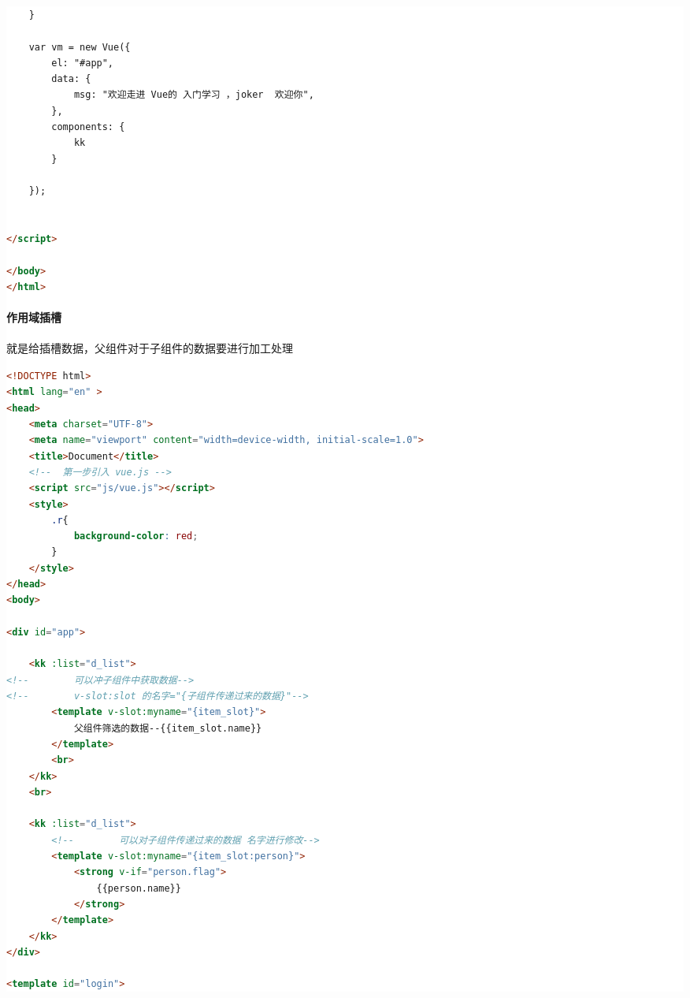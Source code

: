 ~~~html
    }

    var vm = new Vue({
        el: "#app",
        data: {
            msg: "欢迎走进 Vue的 入门学习 ，joker  欢迎你",
        },
        components: {
            kk
        }

    });


</script>

</body>
</html>
~~~

#### 作用域插槽

就是给插槽数据，父组件对于子组件的数据要进行加工处理

~~~html
<!DOCTYPE html>
<html lang="en" >
<head>
    <meta charset="UTF-8">
    <meta name="viewport" content="width=device-width, initial-scale=1.0">
    <title>Document</title>
    <!--  第一步引入 vue.js -->
    <script src="js/vue.js"></script>
    <style>
        .r{
            background-color: red;
        }
    </style>
</head>
<body>

<div id="app">

    <kk :list="d_list">
<!--        可以冲子组件中获取数据-->
<!--        v-slot:slot 的名字="{子组件传递过来的数据}"-->
        <template v-slot:myname="{item_slot}">
            父组件筛选的数据--{{item_slot.name}}
        </template>
        <br>
    </kk>
    <br>

    <kk :list="d_list">
        <!--        可以对子组件传递过来的数据 名字进行修改-->
        <template v-slot:myname="{item_slot:person}">
            <strong v-if="person.flag">
                {{person.name}}
            </strong>
        </template>
    </kk>
</div>

<template id="login">
~~~